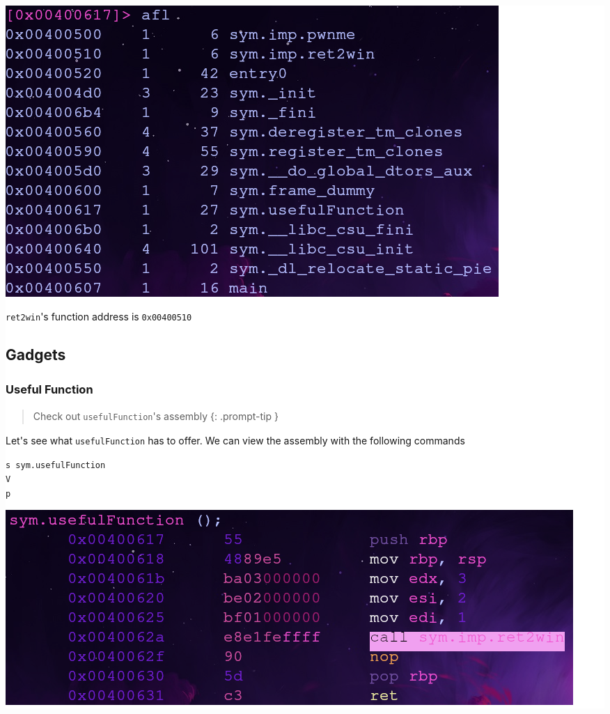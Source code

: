 ![ret2win address](/images/ret2csu/x64-ret2win-addr.png)

`ret2win`'s function address is `0x00400510`

## Gadgets
### Useful Function
> Check out `usefulFunction`'s assembly
{: .prompt-tip }

Let's see what `usefulFunction` has to offer.
We can view the assembly with the following commands

```
s sym.usefulFunction
V
p
```

![useful function](/images/ret2csu/x64-useful-function.png)
